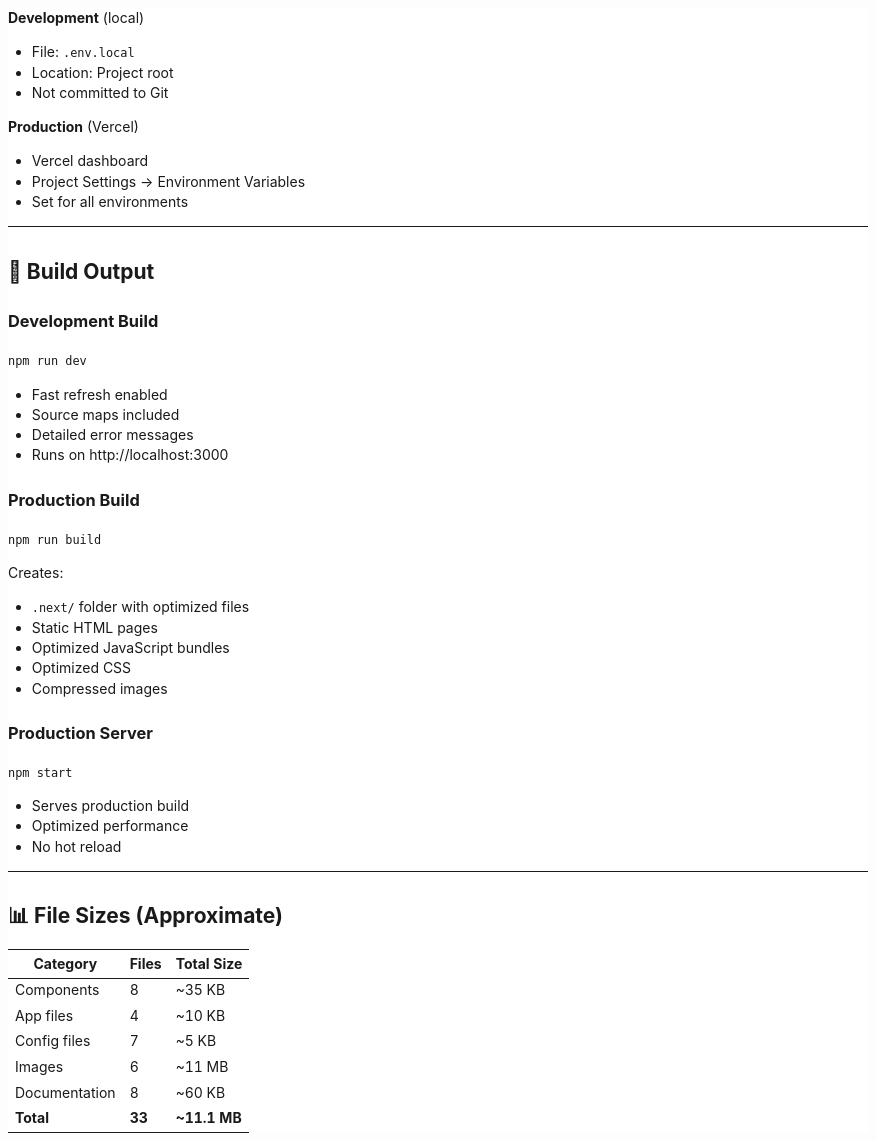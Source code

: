 **Development** (local)
- File: `.env.local`
- Location: Project root
- Not committed to Git

**Production** (Vercel)
- Vercel dashboard
- Project Settings → Environment Variables
- Set for all environments

---

## 🚀 Build Output

### Development Build
```bash
npm run dev
```
- Fast refresh enabled
- Source maps included
- Detailed error messages
- Runs on http://localhost:3000

### Production Build
```bash
npm run build
```
Creates:
- `.next/` folder with optimized files
- Static HTML pages
- Optimized JavaScript bundles
- Optimized CSS
- Compressed images

### Production Server
```bash
npm start
```
- Serves production build
- Optimized performance
- No hot reload

---

## 📊 File Sizes (Approximate)

| Category | Files | Total Size |
|----------|-------|------------|
| Components | 8 | ~35 KB |
| App files | 4 | ~10 KB |
| Config files | 7 | ~5 KB |
| Images | 6 | ~11 MB |
| Documentation | 8 | ~60 KB |
| **Total** | **33** | **~11.1 MB** |
